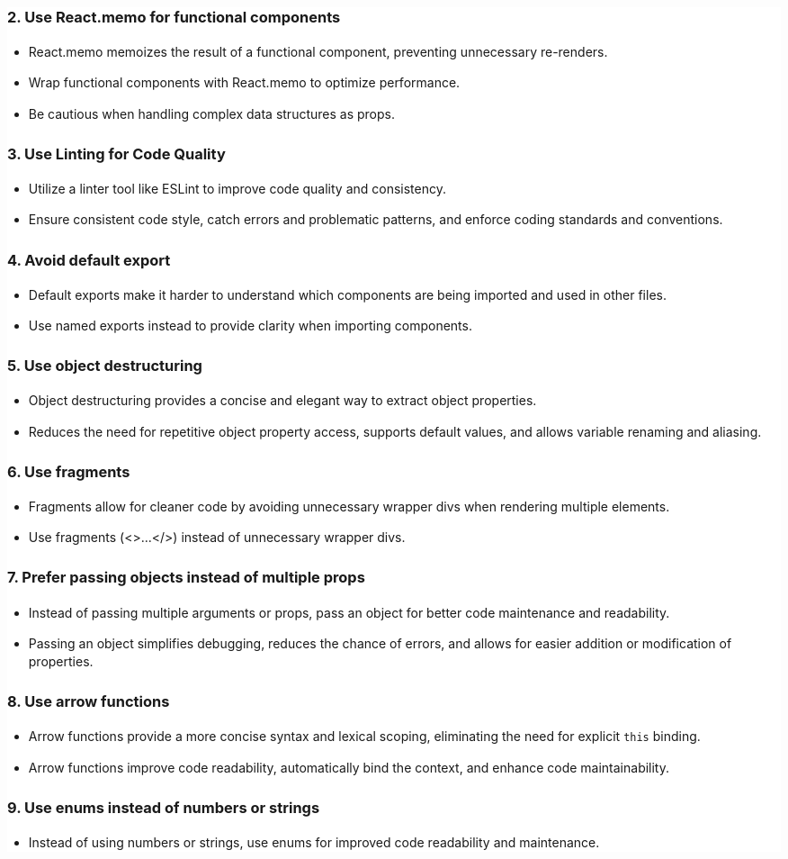 ### **2. Use React.memo for functional components**

- React.memo memoizes the result of a functional component, preventing unnecessary re-renders.

- Wrap functional components with React.memo to optimize performance.

- Be cautious when handling complex data structures as props.

### **3. Use Linting for Code Quality**

- Utilize a linter tool like ESLint to improve code quality and consistency.

- Ensure consistent code style, catch errors and problematic patterns, and enforce coding standards and conventions.

### **4. Avoid default export**

- Default exports make it harder to understand which components are being imported and used in other files.

- Use named exports instead to provide clarity when importing components.

### **5. Use object destructuring**

- Object destructuring provides a concise and elegant way to extract object properties.

- Reduces the need for repetitive object property access, supports default values, and allows variable renaming and aliasing.

### **6. Use fragments**

- Fragments allow for cleaner code by avoiding unnecessary wrapper divs when rendering multiple elements.

- Use fragments (<>...</>) instead of unnecessary wrapper divs.

### **7. Prefer passing objects instead of multiple props**

- Instead of passing multiple arguments or props, pass an object for better code maintenance and readability.

- Passing an object simplifies debugging, reduces the chance of errors, and allows for easier addition or modification of properties.

### **8. Use arrow functions**

- Arrow functions provide a more concise syntax and lexical scoping, eliminating the need for explicit `this` binding.

- Arrow functions improve code readability, automatically bind the context, and enhance code maintainability.

### **9. Use enums instead of numbers or strings**

- Instead of using numbers or strings, use enums for improved code readability and maintenance.
